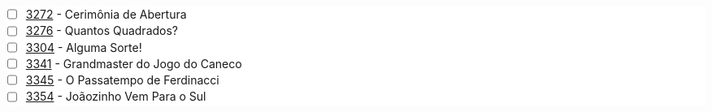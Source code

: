 - [ ]  [3272](https://www.beecrowd.com.br/repository/UOJ_3272.html) - Cerimônia de Abertura
- [ ]  [3276](https://www.beecrowd.com.br/repository/UOJ_3276.html) - Quantos Quadrados?
- [ ]  [3304](https://www.beecrowd.com.br/repository/UOJ_3304.html) - Alguma Sorte!
- [ ]  [3341](https://www.beecrowd.com.br/repository/UOJ_3341.html) - Grandmaster do Jogo do Caneco
- [ ]  [3345](https://www.beecrowd.com.br/repository/UOJ_3345.html) - O Passatempo de Ferdinacci
- [ ]  [3354](https://www.beecrowd.com.br/repository/UOJ_3354.html) - Joãozinho Vem Para o Sul